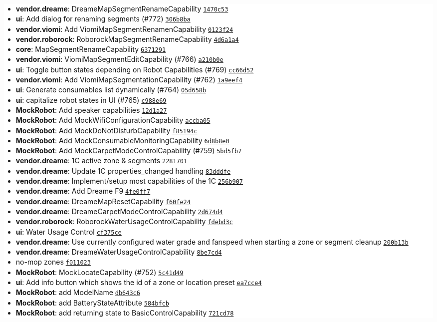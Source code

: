 - **vendor.dreame**: DreameMapSegmentRenameCapability [`1470c53`](https://github.com/valet-dev/valetudo/commit/1470c539d3fb0425906b989f59adaad4b9efa739)
- **ui**: Add dialog for renaming segments (#772) [`306b8ba`](https://github.com/valet-dev/valetudo/commit/306b8ba9c27331bb79f886b468b0edadd86c1e70)
- **vendor.viomi**: Add ViomiMapSegmentRenamenCapability [`0123f24`](https://github.com/valet-dev/valetudo/commit/0123f245bf6b7cedabaebf61da15f1959727c9e8)
- **vendor.roborock**: RoborockMapSegmentRenameCapability [`4d6a1a4`](https://github.com/valet-dev/valetudo/commit/4d6a1a415c67c2d4e43f8220f7babe18e322e641)
- **core**: MapSegmentRenameCapability [`6371291`](https://github.com/valet-dev/valetudo/commit/63712911c5a81584fc6482ac94d587aa35e5bfbb)
- **vendor.viomi**: ViomiMapSegmentEditCapability (#766) [`a210b0e`](https://github.com/valet-dev/valetudo/commit/a210b0edcadc29e7ab82e29258b2594fc622c53c)
- **ui**: Toggle button states depending on Robot Capabilities (#769) [`cc66d52`](https://github.com/valet-dev/valetudo/commit/cc66d5292f1ba0306e8b5362b63860d177fb5b0f)
- **vendor.viomi**: Add ViomiMapSegmentationCapability (#762) [`1a9eef4`](https://github.com/valet-dev/valetudo/commit/1a9eef40b34fe991ed26989033daafdd8ace856d)
- **ui**: Generate consumables list dynamically (#764) [`05d658b`](https://github.com/valet-dev/valetudo/commit/05d658bc90fb8a4fee13a81caae4fb2a0fb5de8c)
- **ui**: capitalize robot states in UI (#765) [`c988e69`](https://github.com/valet-dev/valetudo/commit/c988e6992d85b84a1d24c1f01b097d7734ac6603)
- **MockRobot**: Add speaker capabilities [`12d1a27`](https://github.com/valet-dev/valetudo/commit/12d1a27119fad31a9f4d3b56c3a73b9f0cde24f2)
- **MockRobot**: Add MockWifiConfigurationCapability [`accba05`](https://github.com/valet-dev/valetudo/commit/accba051906cdb111e734bf1950484f918562e9c)
- **MockRobot**: Add MockDoNotDisturbCapability [`f85194c`](https://github.com/valet-dev/valetudo/commit/f85194c0192a8a0d5b6b0058f6250841eb08d89f)
- **MockRobot**: Add MockConsumableMonitoringCapability [`6d8b8e0`](https://github.com/valet-dev/valetudo/commit/6d8b8e092ad31190c111c7a0b12f5acbcb319b5b)
- **MockRobot**: Add MockCarpetModeControlCapability (#759) [`5bd5fb7`](https://github.com/valet-dev/valetudo/commit/5bd5fb7a99988cc6f0db7d2ed2d39b16d756cca7)
- **vendor.dreame**: 1C active zone & segments [`2281701`](https://github.com/valet-dev/valetudo/commit/22817015de62d93a9aaf46fb9fa4304d66603d6e)
- **vendor.dreame**: Update 1C properties_changed handling [`83dddfe`](https://github.com/valet-dev/valetudo/commit/83dddfe402183456d50781435b154281d03acf1e)
- **vendor.dreame**: Implement/setup most capabilities of the 1C [`256b907`](https://github.com/valet-dev/valetudo/commit/256b9076a3727e3f85bfc8412e296e8009a42052)
- **vendor.dreame**: Add Dreame F9 [`4fe0ff7`](https://github.com/valet-dev/valetudo/commit/4fe0ff7fd952533a073cd51432626f99aeadd856)
- **vendor.dreame**: DreameMapResetCapability [`f60fe24`](https://github.com/valet-dev/valetudo/commit/f60fe242ba8b2bba4560a7c91443ba0c07dbd133)
- **vendor.dreame**: DreameCarpetModeControlCapability [`2d674d4`](https://github.com/valet-dev/valetudo/commit/2d674d4d6381f9ca7f146d71445e671f14195773)
- **vendor.roborock**: RoborockWaterUsageControlCapability [`fdebd3c`](https://github.com/valet-dev/valetudo/commit/fdebd3c45df68797b353866dfd7a1e8684600a99)
- **ui**: Water Usage Control [`cf375ce`](https://github.com/valet-dev/valetudo/commit/cf375ceeb65ace4f0cbe99a7ef58d865426e6e07)
- **vendor.dreame**: Use currently configured water grade and fanspeed when starting a zone or segment cleanup [`200b13b`](https://github.com/valet-dev/valetudo/commit/200b13b5c8434375db486b93067278ddca490a42)
- **vendor.dreame**: DreameWaterUsageControlCapability [`8be7cd4`](https://github.com/valet-dev/valetudo/commit/8be7cd437bcd2cb938ea5798f767b112c22f87b5)
- no-mop zones [`f011023`](https://github.com/valet-dev/valetudo/commit/f0110231fe84f9ae7d7ed219bcece1bf387f2088)
- **MockRobot**: MockLocateCapability (#752) [`5c41d49`](https://github.com/valet-dev/valetudo/commit/5c41d499b2478b09007a1af1a395f3a946dcb2ea)
- **ui**: Add info button which shows the id of a zone or location preset [`ea7cce4`](https://github.com/valet-dev/valetudo/commit/ea7cce4a27c54412a6818e4b969d294d0190493c)
- **MockRobot**: add ModelName [`db643c6`](https://github.com/valet-dev/valetudo/commit/db643c687f9fb1d43a4a29b41ffe18af93542c78)
- **MockRobot**: add BatteryStateAttribute [`584bfcb`](https://github.com/valet-dev/valetudo/commit/584bfcb1ba7e782d0697c36d4a3fd467451c9d6c)
- **MockRobot**: add returning state to BasicControlCapability [`721cd78`](https://github.com/valet-dev/valetudo/commit/721cd78b053ac72fdcbe01df83e7a741f0204a2b)